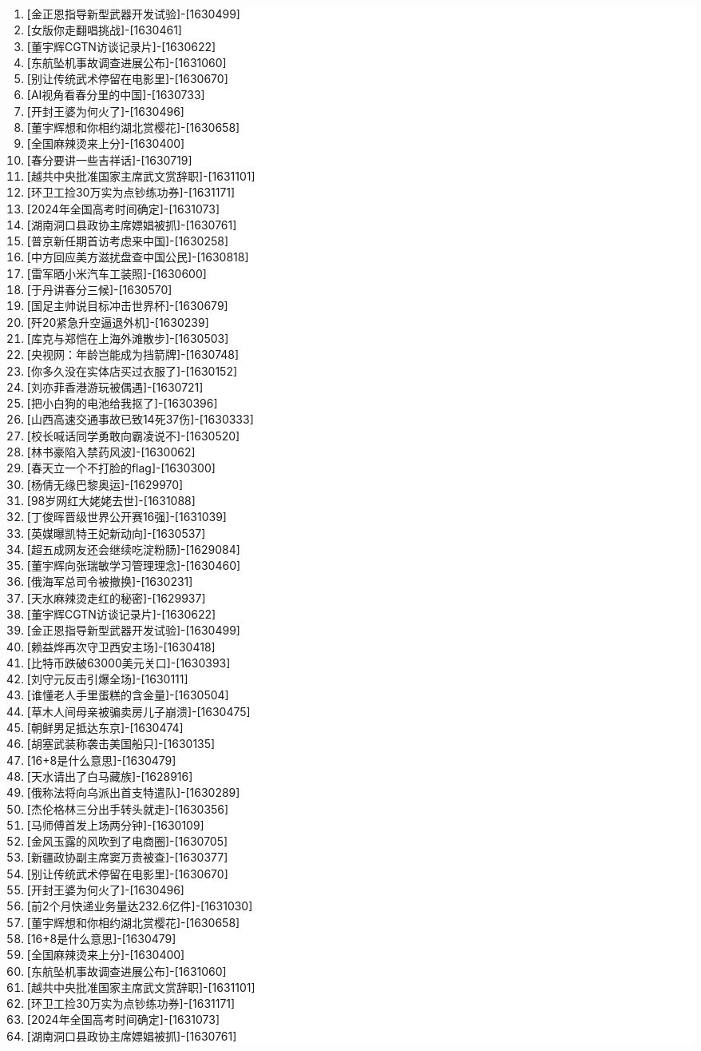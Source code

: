 1. [金正恩指导新型武器开发试验]-[1630499]
1. [女版你走翻唱挑战]-[1630461]
1. [董宇辉CGTN访谈记录片]-[1630622]
1. [东航坠机事故调查进展公布]-[1631060]
1. [别让传统武术停留在电影里]-[1630670]
1. [AI视角看春分里的中国]-[1630733]
1. [开封王婆为何火了]-[1630496]
1. [董宇辉想和你相约湖北赏樱花]-[1630658]
1. [全国麻辣烫来上分]-[1630400]
1. [春分要讲一些吉祥话]-[1630719]
1. [越共中央批准国家主席武文赏辞职]-[1631101]
1. [环卫工捡30万实为点钞练功券]-[1631171]
1. [2024年全国高考时间确定]-[1631073]
1. [湖南洞口县政协主席嫖娼被抓]-[1630761]
1. [普京新任期首访考虑来中国]-[1630258]
1. [中方回应美方滋扰盘查中国公民]-[1630818]
1. [雷军晒小米汽车工装照]-[1630600]
1. [于丹讲春分三候]-[1630570]
1. [国足主帅说目标冲击世界杯]-[1630679]
1. [歼20紧急升空逼退外机]-[1630239]
1. [库克与郑恺在上海外滩散步]-[1630503]
1. [央视网：年龄岂能成为挡箭牌]-[1630748]
1. [你多久没在实体店买过衣服了]-[1630152]
1. [刘亦菲香港游玩被偶遇]-[1630721]
1. [把小白狗的电池给我抠了]-[1630396]
1. [山西高速交通事故已致14死37伤]-[1630333]
1. [校长喊话同学勇敢向霸凌说不]-[1630520]
1. [林书豪陷入禁药风波]-[1630062]
1. [春天立一个不打脸的flag]-[1630300]
1. [杨倩无缘巴黎奥运]-[1629970]
1. [98岁网红大姥姥去世]-[1631088]
1. [丁俊晖晋级世界公开赛16强]-[1631039]
1. [英媒曝凯特王妃新动向]-[1630537]
1. [超五成网友还会继续吃淀粉肠]-[1629084]
1. [董宇辉向张瑞敏学习管理理念]-[1630460]
1. [俄海军总司令被撤换]-[1630231]
1. [天水麻辣烫走红的秘密]-[1629937]
1. [董宇辉CGTN访谈记录片]-[1630622]
1. [金正恩指导新型武器开发试验]-[1630499]
1. [赖益烨再次守卫西安主场]-[1630418]
1. [比特币跌破63000美元关口]-[1630393]
1. [刘守元反击引爆全场]-[1630111]
1. [谁懂老人手里蛋糕的含金量]-[1630504]
1. [草木人间母亲被骗卖房儿子崩溃]-[1630475]
1. [朝鲜男足抵达东京]-[1630474]
1. [胡塞武装称袭击美国船只]-[1630135]
1. [16+8是什么意思]-[1630479]
1. [天水请出了白马藏族]-[1628916]
1. [俄称法将向乌派出首支特遣队]-[1630289]
1. [杰伦格林三分出手转头就走]-[1630356]
1. [马师傅首发上场两分钟]-[1630109]
1. [金风玉露的风吹到了电商圈]-[1630705]
1. [新疆政协副主席窦万贵被查]-[1630377]
1. [别让传统武术停留在电影里]-[1630670]
1. [开封王婆为何火了]-[1630496]
1. [前2个月快递业务量达232.6亿件]-[1631030]
1. [董宇辉想和你相约湖北赏樱花]-[1630658]
1. [16+8是什么意思]-[1630479]
1. [全国麻辣烫来上分]-[1630400]
1. [东航坠机事故调查进展公布]-[1631060]
1. [越共中央批准国家主席武文赏辞职]-[1631101]
1. [环卫工捡30万实为点钞练功券]-[1631171]
1. [2024年全国高考时间确定]-[1631073]
1. [湖南洞口县政协主席嫖娼被抓]-[1630761]
